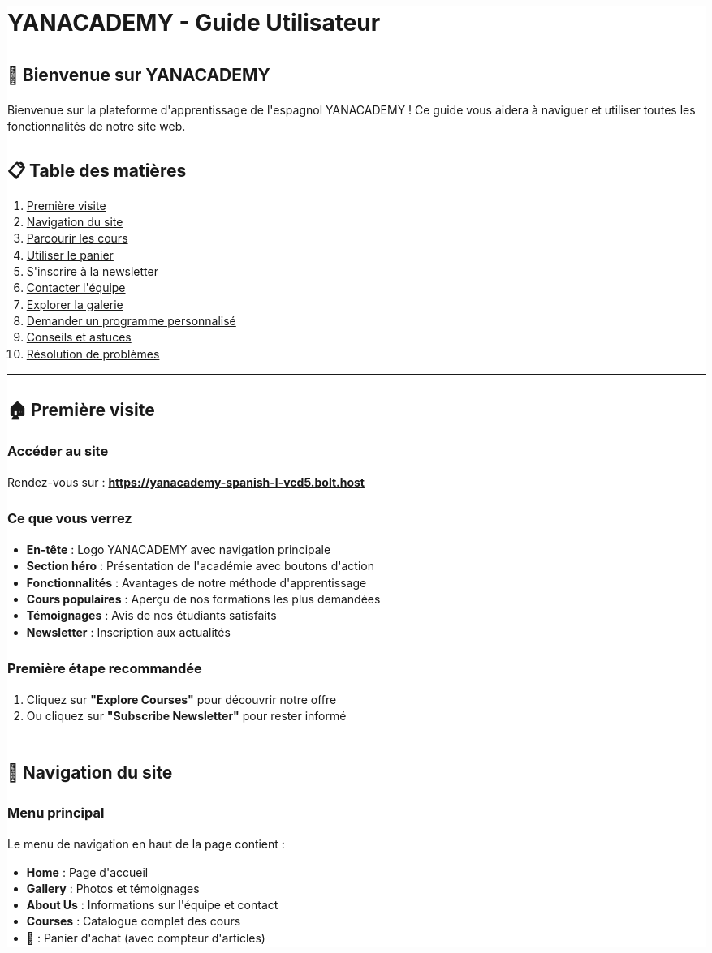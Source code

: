 # YANACADEMY - Guide Utilisateur

## 🎯 Bienvenue sur YANACADEMY

Bienvenue sur la plateforme d'apprentissage de l'espagnol YANACADEMY ! Ce guide vous aidera à naviguer et utiliser toutes les fonctionnalités de notre site web.

## 📋 Table des matières
1. [Première visite](#première-visite)
2. [Navigation du site](#navigation-du-site)
3. [Parcourir les cours](#parcourir-les-cours)
4. [Utiliser le panier](#utiliser-le-panier)
5. [S'inscrire à la newsletter](#sinscrire-à-la-newsletter)
6. [Contacter l'équipe](#contacter-léquipe)
7. [Explorer la galerie](#explorer-la-galerie)
8. [Demander un programme personnalisé](#demander-un-programme-personnalisé)
9. [Conseils et astuces](#conseils-et-astuces)
10. [Résolution de problèmes](#résolution-de-problèmes)

---

## 🏠 Première visite

### Accéder au site
Rendez-vous sur : **https://yanacademy-spanish-l-vcd5.bolt.host**

### Ce que vous verrez
- **En-tête** : Logo YANACADEMY avec navigation principale
- **Section héro** : Présentation de l'académie avec boutons d'action
- **Fonctionnalités** : Avantages de notre méthode d'apprentissage
- **Cours populaires** : Aperçu de nos formations les plus demandées
- **Témoignages** : Avis de nos étudiants satisfaits
- **Newsletter** : Inscription aux actualités

### Première étape recommandée
1. Cliquez sur **"Explore Courses"** pour découvrir notre offre
2. Ou cliquez sur **"Subscribe Newsletter"** pour rester informé

---

## 🧭 Navigation du site

### Menu principal
Le menu de navigation en haut de la page contient :
- **Home** : Page d'accueil
- **Gallery** : Photos et témoignages
- **About Us** : Informations sur l'équipe et contact
- **Courses** : Catalogue complet des cours
- **🛒** : Panier d'achat (avec compteur d'articles)
